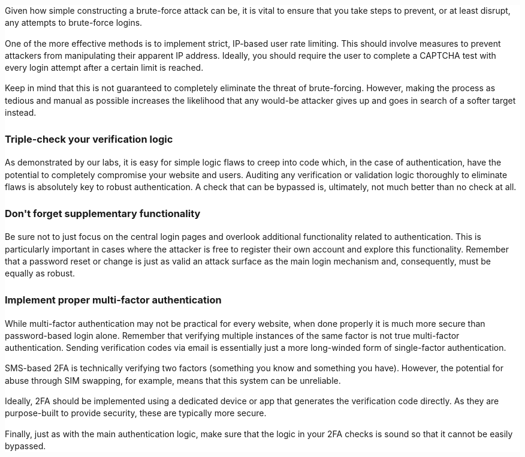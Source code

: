 Given how simple constructing a brute-force attack can be, it is vital to ensure that you take steps to prevent, or at least disrupt, any attempts to brute-force logins.

One of the more effective methods is to implement strict, IP-based user rate limiting. This should involve measures to prevent attackers from manipulating their apparent IP address. Ideally, you should require the user to complete a CAPTCHA test with every login attempt after a certain limit is reached.

Keep in mind that this is not guaranteed to completely eliminate the threat of brute-forcing. However, making the process as tedious and manual as possible increases the likelihood that any would-be attacker gives up and goes in search of a softer target instead.


### Triple-check your verification logic

As demonstrated by our labs, it is easy for simple logic flaws to creep into code which, in the case of authentication, have the potential to completely compromise your website and users. Auditing any verification or validation logic thoroughly to eliminate flaws is absolutely key to robust authentication. A check that can be bypassed is, ultimately, not much better than no check at all.

### Don't forget supplementary functionality

Be sure not to just focus on the central login pages and overlook additional functionality related to authentication. This is particularly important in cases where the attacker is free to register their own account and explore this functionality. Remember that a password reset or change is just as valid an attack surface as the main login mechanism and, consequently, must be equally as robust.

### Implement proper multi-factor authentication

While multi-factor authentication may not be practical for every website, when done properly it is much more secure than password-based login alone. Remember that verifying multiple instances of the same factor is not true multi-factor authentication. Sending verification codes via email is essentially just a more long-winded form of single-factor authentication.

SMS-based 2FA is technically verifying two factors (something you know and something you have). However, the potential for abuse through SIM swapping, for example, means that this system can be unreliable.

Ideally, 2FA should be implemented using a dedicated device or app that generates the verification code directly. As they are purpose-built to provide security, these are typically more secure.

Finally, just as with the main authentication logic, make sure that the logic in your 2FA checks is sound so that it cannot be easily bypassed.
